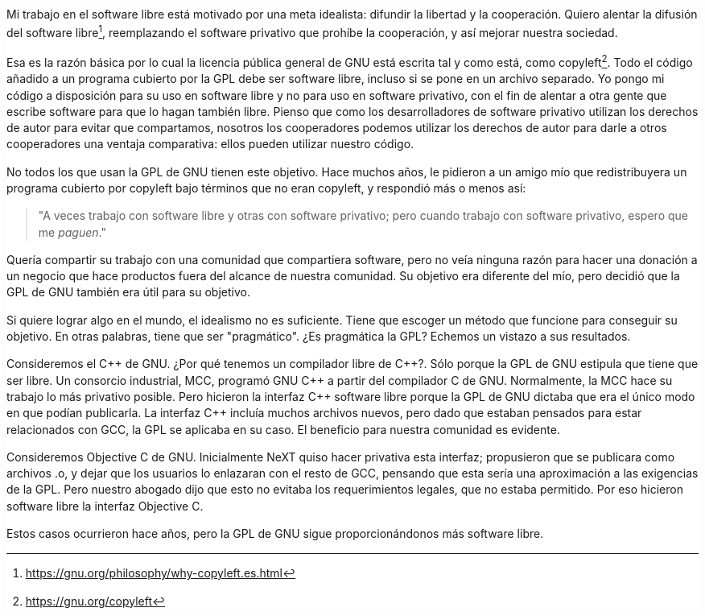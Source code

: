 Mi trabajo en el software libre está motivado por una meta idealista:
difundir la libertad y la cooperación. Quiero alentar la difusión del
software libre[^63], reemplazando el software privativo que prohíbe la
cooperación, y así mejorar nuestra sociedad.

Esa es la razón básica por lo cual la licencia pública general de
GNU está escrita tal y como está, como copyleft[^64]. Todo el
código añadido a un programa cubierto por la GPL debe ser software
libre, incluso si se pone en un archivo separado. Yo pongo mi código
a disposición para su uso en software libre y no para uso en software
privativo, con el fin de alentar a otra gente que escribe software
para que lo hagan también libre. Pienso que como los desarrolladores
de software privativo utilizan los derechos de autor para evitar que
compartamos, nosotros los cooperadores podemos utilizar los derechos
de autor para darle a otros cooperadores una ventaja comparativa: ellos
pueden utilizar nuestro código.

No todos los que usan la GPL de GNU tienen este objetivo. Hace muchos
años, le pidieron a un amigo mío que redistribuyera un programa cubierto
por copyleft bajo términos que no eran copyleft, y respondió más o
menos así:

> "A veces trabajo con software libre y otras con software privativo;
> pero cuando trabajo con software privativo, espero que me *paguen*."

Quería compartir su trabajo con una comunidad que compartiera software,
pero no veía ninguna razón para hacer una donación a un negocio que
hace productos fuera del alcance de nuestra comunidad. Su objetivo era
diferente del mío, pero decidió que la GPL de GNU también era útil
para su objetivo.

Si quiere lograr algo en el mundo, el idealismo no es suficiente. Tiene
que escoger un método que funcione para conseguir su objetivo. En otras
palabras, tiene que ser "pragmático". ¿Es pragmática la GPL? Echemos
un vistazo a sus resultados.

Consideremos el C++ de GNU. ¿Por qué tenemos un compilador libre de
C++?. Sólo porque la GPL de GNU estipula que tiene que ser libre. Un
consorcio industrial, MCC, programó GNU C++ a partir del compilador C de
GNU. Normalmente, la MCC hace su trabajo lo más privativo posible. Pero
hicieron la interfaz C++ software libre porque la GPL de GNU dictaba
que era el único modo en que podían publicarla. La interfaz C++
incluía muchos archivos nuevos, pero dado que estaban pensados para
estar relacionados con GCC, la GPL se aplicaba en su caso. El beneficio
para nuestra comunidad es evidente.

Consideremos Objective C de GNU. Inicialmente NeXT quiso hacer privativa
esta interfaz; propusieron que se publicara como archivos .o, y dejar
que los usuarios lo enlazaran con el resto de GCC, pensando que esta
sería una aproximación a las exigencias de la GPL. Pero nuestro
abogado dijo que esto no evitaba los requerimientos legales, que no
estaba permitido. Por eso hicieron software libre la interfaz Objective C.

Estos casos ocurrieron hace años, pero la GPL de GNU sigue
proporcionándonos más software libre.


[^free-sw]: http://www.gnu.org/philosophy/free-sw.es.html
[^1]: http://www.gnu.org/philosophy/free-sw.es.html#History
[^2]: https://gnu.org/philosophy/free-software-even-more-important.html
[^3]: http://www.gnu.org/philosophy/free-sw.es.html#exportcontrol
[^4]: https://gnu.org/copyleft/copyleft.html
[^5]: https://gnu.org/philosophy/pragmatic.html
[^6]: https://gnu.org/philosophy/categories.html#Non-CopyleftedFreeSoftware
[^7]: https://gnu.org/philosophy/categories.html
[^8]: https://gnu.org/philosophy/selling.html
[^9]: https://gnu.org/philosophy/words-to-avoid.html
[^10]: https://gnu.org/licenses/license-list.es.html
[^11]: https://gnu.org/philosophy/free-doc.html
[^12]: http://wikipedia.org
[^13]: http://freedomdefined.org
[^14]: https://gnu.org/philosophy/open-source-misses-the-point.html
[^15]: http://creativecommons.org/licenses/by-nd/3.0/us/deed.es
[^copyleft]: http://www.gnu.org/copyleft/copyleft.es.html
[^ndt1]: Nota del traductor: El nombre es un juego de palabras en
[^16]: https://gnu.org/philosophy/categories.es.html#PublicDomainSoftware
[^17]: https://gnu.org/philosophy/categories.es.html#ProprietarySoftware
[^18]: https://gnu.org/gnu/thegnuproject.es.html
[^19]: https://gnu.org/philosophy/pragmatic.es.html
[^20]: https://gnu.org/prep/tasks.html
[^21]: https://gnu.org/philosophy/free-sw.es.html
[^22]: https://gnu.org/copyleft/gpl.html
[^23]: https://gnu.org/copyleft/gpl.txt
[^24]: https://gnu.org/copyleft/gpl.texi
[^25]: https://gnu.org/licenses/gpl-faq.es.html
[^26]: https://gnu.org/licenses/why-assign.es.html
[^27]: https://gnu.org/licenses/agpl.html
[^28]: https://gnu.org/licenses/agpl.txt
[^29]: https://gnu.org/licenses/agpl.texi
[^30]: https://gnu.org/licenses/lgpl.html
[^31]: https://gnu.org/licenses/lgpl.txt
[^32]: https://gnu.org/licenses/lgpl.texi
[^33]: https://gnu.org/philosophy/why-not-lgpl.html
[^34]: https://gnu.org/licenses/fdl.html
[^35]: https://gnu.org/licenses/fdl.txt
[^36]: https://gnu.org/copyleft/fdl.texi
[^37]: https://gnu.org/copyleft/gpl-howto.html
[^38]: https://gnu.org/copyleft/fdl.html#addendum
[^39]: https://gnu.org/copyleft/fdl-howto.html
[^40]: https://en.wikipedia.org/wiki/Copyleft#Symbol
[^manifesto]: http://www.gnu.org/gnu/manifesto.es.html
[^41]: http://www.stallman.org/
[^42]: http://www.gnu.org/home.html
[^43]: http://www.gnu.org/software/software.html
[^45]:  Esta expresión resultó poco precisa. La intención era decir
[^46]: GNU se pronuncia en inglés de forma muy similar a "new", que
[^47]: La expresión "regalar" es otro indicio de que yo todavía no
[^48]: https://gnu.org/philosophy/categories.html#ProprietarySoftware
[^49]: http://fsf.org/campaigns/priority-projects
[^50]: http://savannah.gnu.org/people/?type_id=1
[^51]: http://www.gnu.org/help/help.html
[^52]: Aquí también omití distinguir cuidadosamente entre los dos
[^53]: Ya existen varias compañías de este tipo.
[^54]: Aunque es una organización sin ánimo de lucro más que una
[^55]: Un grupo de empresas de informática alrededor de 1991 reunió fondos
[^56]: Creo que me equivoqué al decir que el software privativo era la
[^57]: En la década de 1980 todavía no me había dado cuenta de
[^58]: Véase http://es.wikipedia.org/wiki/Caso\_XYZ para más información
[^59]: Posteriormente aprendimos a distinguir entre "software
[^fs-motives]: http://www.gnu.org/philosophy/fs-motives.es.html
[^60]: https://gnu.org/philosophy/microsoft.html
[^61]: http://DefectiveByDesign.org
[^pragmatic]: http://www.gnu.org/philosophy/pragmatic.es.html
[^62]: http://www.stallman.org/
[^63]: https://gnu.org/philosophy/why-copyleft.es.html
[^64]: https://gnu.org/copyleft
[^65]: https://gnu.org/philosophy/x.es.html
[^66]: http://shop.fsf.org/product/free-software-free-society/
[^free-software-even-more-important]: http://www.gnu.org/philosophy/free-software-even-more-important.es.html
[^arstechnica]: http://arstechnica.com/security/2013/06/nsa-gets-early-access-to-zero-day-data-from-microsoft-others/
[^67]: http://www.wired.com/opinion/2013/09/why-free-software-is-more-important-now-than-ever-before
[^68]: https://gnu.org/help
[^69]: En inglés, el término "free" puede significar "libre" o "gratuito".
[^70]: https://gnu.org/philosophy/free-sw.html
[^71]: https://gnu.org/philosophy/proprietary.html
[^72]: Adaptación de "*iThings*", término ideado para referirse de
[^73]: https://gnu.org/gnu/the-gnu-project.html
[^74]: https://gnu.org/gnu/gnu-linux-faq.html
[^75]: https://gnu.org/philosophy/who-does-that-server-really-serve.html
[^76]: https://gnu.org/licenses/license-recommendations.html
[^77]: http://www.gnu.org/help
[^government-free-software]: http://www.gnu.org/philosophy/government-free-software.es.html
[^78]: https://gnu.org/philosophy/free-sw.html
[^79]: http://www.defectivebydesign.org/what_is_drm
[^80]: https://gnu.org/philosophy/who-does-that-server-really-serve.html
[^81]: En inglés, "jailbraking": fuga de la cárcel.
[^surveillance-vs-democracy]: http://www.gnu.org/philosophy/surveillance-vs-democracy.es.html